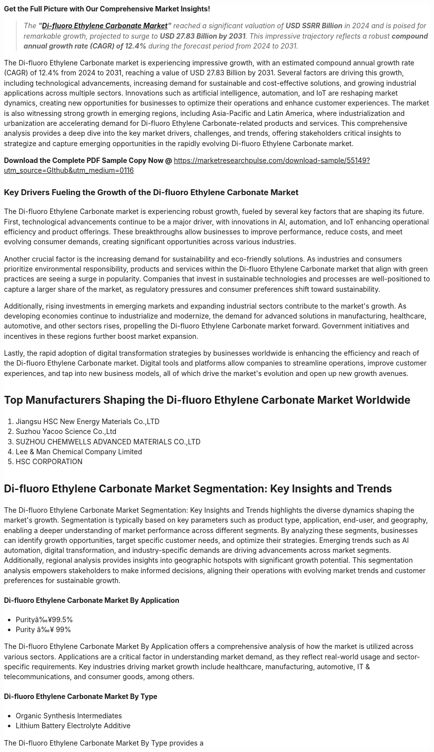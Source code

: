 <p><strong>Get the Full Picture with Our Comprehensive Market Insights!</strong></p><blockquote><p><em>The <strong>"<a href="https://marketresearchpulse.com/download-sample/55149?utm_source=GIthub&amp;utm_medium=0116">Di-fluoro Ethylene Carbonate Market</a>"</strong> reached a significant valuation of <strong>USD SSRR Billion</strong> in 2024 and is poised for remarkable growth, projected to surge to <strong>USD 27.83 Billion by 2031</strong>. This impressive trajectory reflects a robust <strong>compound annual growth rate (CAGR) of 12.4%</strong> during the forecast period from 2024 to 2031.</em></p></blockquote><p>The Di-fluoro Ethylene Carbonate market is experiencing impressive growth, with an estimated compound annual growth rate (CAGR) of 12.4% from 2024 to 2031, reaching a value of USD 27.83 Billion by 2031. Several factors are driving this growth, including technological advancements, increasing demand for sustainable and cost-effective solutions, and growing industrial applications across multiple sectors. Innovations such as artificial intelligence, automation, and IoT are reshaping market dynamics, creating new opportunities for businesses to optimize their operations and enhance customer experiences. The market is also witnessing strong growth in emerging regions, including Asia-Pacific and Latin America, where industrialization and urbanization are accelerating demand for Di-fluoro Ethylene Carbonate-related products and services. This comprehensive analysis provides a deep dive into the key market drivers, challenges, and trends, offering stakeholders critical insights to strategize and capture emerging opportunities in the rapidly evolving Di-fluoro Ethylene Carbonate market.</p><p><strong>Download the Complete PDF Sample Copy Now @ </strong><a href="https://marketresearchpulse.com/download-sample/55149?utm_source=GIthub&amp;utm_medium=0116">https://marketresearchpulse.com/download-sample/55149?utm_source=GIthub&amp;utm_medium=0116</a></p><h3>Key Drivers Fueling the Growth of the Di-fluoro Ethylene Carbonate Market</h3><p>The Di-fluoro Ethylene Carbonate market is experiencing robust growth, fueled by several key factors that are shaping its future. First, technological advancements continue to be a major driver, with innovations in AI, automation, and IoT enhancing operational efficiency and product offerings. These breakthroughs allow businesses to improve performance, reduce costs, and meet evolving consumer demands, creating significant opportunities across various industries.</p><p>Another crucial factor is the increasing demand for sustainability and eco-friendly solutions. As industries and consumers prioritize environmental responsibility, products and services within the Di-fluoro Ethylene Carbonate market that align with green practices are seeing a surge in popularity. Companies that invest in sustainable technologies and processes are well-positioned to capture a larger share of the market, as regulatory pressures and consumer preferences shift toward sustainability.</p><p>Additionally, rising investments in emerging markets and expanding industrial sectors contribute to the market's growth. As developing economies continue to industrialize and modernize, the demand for advanced solutions in manufacturing, healthcare, automotive, and other sectors rises, propelling the Di-fluoro Ethylene Carbonate market forward. Government initiatives and incentives in these regions further boost market expansion.</p><p>Lastly, the rapid adoption of digital transformation strategies by businesses worldwide is enhancing the efficiency and reach of the Di-fluoro Ethylene Carbonate market. Digital tools and platforms allow companies to streamline operations, improve customer experiences, and tap into new business models, all of which drive the market's evolution and open up new growth avenues.</p><h2>Top Manufacturers Shaping the Di-fluoro Ethylene Carbonate Market Worldwide</h2><ol><li>Jiangsu HSC New Energy Materials Co.,LTD</li><li>Suzhou Yacoo Science Co.,Ltd</li><li>SUZHOU CHEMWELLS ADVANCED MATERIALS CO.,LTD</li><li>Lee & Man Chemical Company Limited</li><li>HSC CORPORATION</li></ol><h2>Di-fluoro Ethylene Carbonate Market Segmentation: Key Insights and Trends</h2><p>The Di-fluoro Ethylene Carbonate Market Segmentation: Key Insights and Trends highlights the diverse dynamics shaping the market's growth. Segmentation is typically based on key parameters such as product type, application, end-user, and geography, enabling a deeper understanding of market performance across different segments. By analyzing these segments, businesses can identify growth opportunities, target specific customer needs, and optimize their strategies. Emerging trends such as AI automation, digital transformation, and industry-specific demands are driving advancements across market segments. Additionally, regional analysis provides insights into geographic hotspots with significant growth potential. This segmentation analysis empowers stakeholders to make informed decisions, aligning their operations with evolving market trends and customer preferences for sustainable growth.</p><h4>Di-fluoro Ethylene Carbonate Market By Application</h4><ul><li>Purityâ‰¥99.5%<li> Purity â‰¥ 99%</li></ul><p>The Di-fluoro Ethylene Carbonate Market By Application offers a comprehensive analysis of how the market is utilized across various sectors. Applications are a critical factor in understanding market demand, as they reflect real-world usage and sector-specific requirements. Key industries driving market growth include healthcare, manufacturing, automotive, IT &amp; telecommunications, and consumer goods, among others.</p><h4>Di-fluoro Ethylene Carbonate Market&nbsp;<strong>By&nbsp;Type</strong></h4><ul><li>Organic Synthesis Intermediates<li> Lithium Battery Electrolyte Additive</li></ul><p>The Di-fluoro Ethylene Carbonate Market By Type provides a